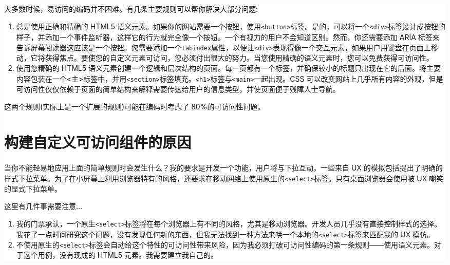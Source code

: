 大多数时候，易访问的编码并不困难。有几条主要规则可以帮你解决大部分问题:

1.  总是使用正确和精确的 HTML5 语义元素。如果你的网站需要一个按钮，使用`<button>`标签。是的，可以将一个`<div>`标签设计成按钮的样子，并添加一个事件监听器，这样它的行为就完全像一个按钮。一个有视力的用户不会知道区别。然而，你还需要添加 ARIA 标签来告诉屏幕阅读器这应该是一个按钮。您需要添加一个`tabindex`属性，以便让`<div>`表现得像一个交互元素，如果用户用键盘在页面上移动，它将获得焦点。要使您的自定义元素可访问，您必须付出很大的努力。当您使用精确的语义元素时，您可以免费获得可访问性。
2.  使用您精确的 HTML5 语义元素创建一个逻辑和层次结构的页面。每一页都有一个标签，并确保较小的标题只出现在它的后面。将主要内容包装在一个<主>标签中，并用`<section>`标签填充。`<h1>`标签与`<main>`一起出现。CSS 可以改变网站上几乎所有内容的外观，但是可访问性仅仅依赖于页面的简单结构来解释需要传达给用户的信息类型，并使页面便于残障人士导航。

这两个规则(实际上是一个扩展的规则)可能在编码时考虑了 80%的可访问性问题。

# 构建自定义可访问组件的原因

当你不能轻易地应用上面的简单规则时会发生什么？我的要求是开发一个功能，用户将与下拉互动。一些来自 UX 的模拟包括提出了明确的样式下拉菜单。为了在小屏幕上利用浏览器特有的风格，还要求在移动网络上使用原生的`<select>`标签。只有桌面浏览器会使用被 UX 嘲笑的显式下拉菜单。

这里有几件事需要注意…

1.  我的门票承认，一个原生`<select>`标签将在每个浏览器上有不同的风格，尤其是移动浏览器。开发人员几乎没有直接控制样式的选择。我花了一点时间研究这个问题，没有发现任何新的东西，但我无法找到一种方法来哄一个本地的`<select>`标签来匹配我的 UX 模仿。
2.  不使用原生的`<select>`标签会自动给这个特性的可访问性带来风险，因为我必须打破可访问性编码的第一条规则——使用语义元素。对于这个用例，没有现成的 HTML5 元素。我需要建立我自己的。
